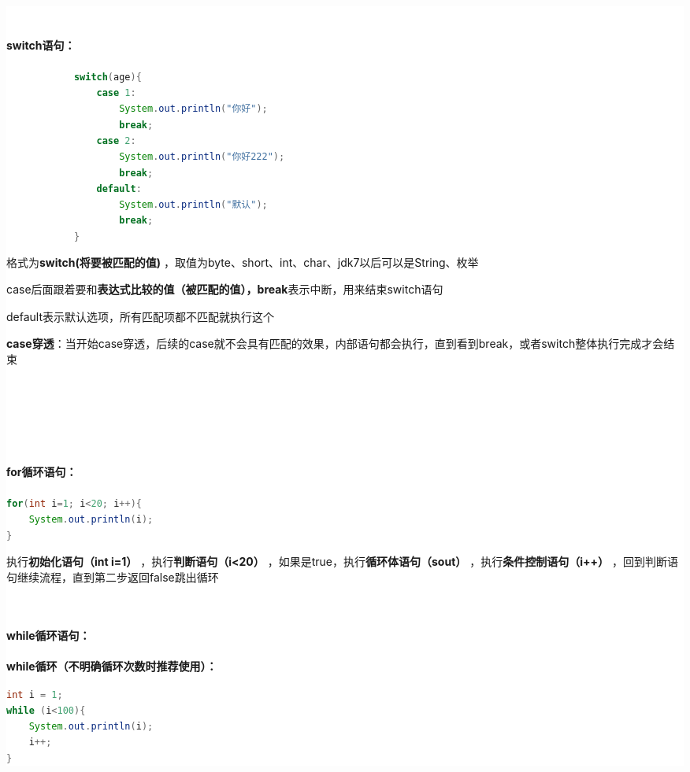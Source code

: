 ‍

#### **switch语句：**

```java
            switch(age){
                case 1:
                    System.out.println("你好");
                    break;
                case 2:
                    System.out.println("你好222");
                    break;
                default:
                    System.out.println("默认");
                    break;
            }

```

格式为**switch(将要被匹配的值)** ，取值为byte、short、int、char、jdk7以后可以是String、枚举

case后面跟着要和**表达式比较的值（被匹配的值），break**表示中断，用来结束switch语句

default表示默认选项，所有匹配项都不匹配就执行这个

**case穿透**：当开始case穿透，后续的case就不会具有匹配的效果，内部语句都会执行，直到看到break，或者switch整体执行完成才会结束

‍

‍

‍

#### **for循环语句**：

```java
for(int i=1; i<20; i++){
	System.out.println(i);
}
```

执行**初始化语句（int i=1）** ，执行**判断语句（i&lt;20）** ，如果是true，执行**循环体语句（sout）** ，执行**条件控制语句（i++）** ，回到判断语句继续流程，直到第二步返回false跳出循环

‍

#### while循环语句：

**while循环（不明确循环次数时推荐使用）：**

```java
int i = 1;
while (i<100){
	System.out.println(i);
	i++;
}
```

  